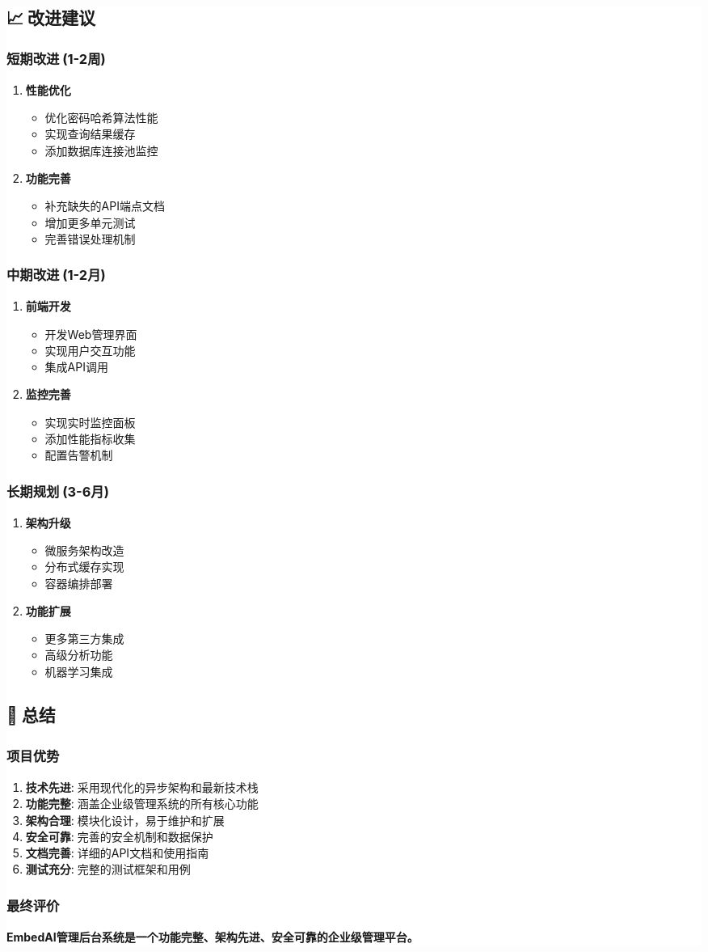 ## 📈 改进建议

### 短期改进 (1-2周)

1. **性能优化**
   - 优化密码哈希算法性能
   - 实现查询结果缓存
   - 添加数据库连接池监控

2. **功能完善**
   - 补充缺失的API端点文档
   - 增加更多单元测试
   - 完善错误处理机制

### 中期改进 (1-2月)

1. **前端开发**
   - 开发Web管理界面
   - 实现用户交互功能
   - 集成API调用

2. **监控完善**
   - 实现实时监控面板
   - 添加性能指标收集
   - 配置告警机制

### 长期规划 (3-6月)

1. **架构升级**
   - 微服务架构改造
   - 分布式缓存实现
   - 容器编排部署

2. **功能扩展**
   - 更多第三方集成
   - 高级分析功能
   - 机器学习集成

## 🎯 总结

### 项目优势

1. **技术先进**: 采用现代化的异步架构和最新技术栈
2. **功能完整**: 涵盖企业级管理系统的所有核心功能
3. **架构合理**: 模块化设计，易于维护和扩展
4. **安全可靠**: 完善的安全机制和数据保护
5. **文档完善**: 详细的API文档和使用指南
6. **测试充分**: 完整的测试框架和用例

### 最终评价

**EmbedAI管理后台系统是一个功能完整、架构先进、安全可靠的企业级管理平台。**
